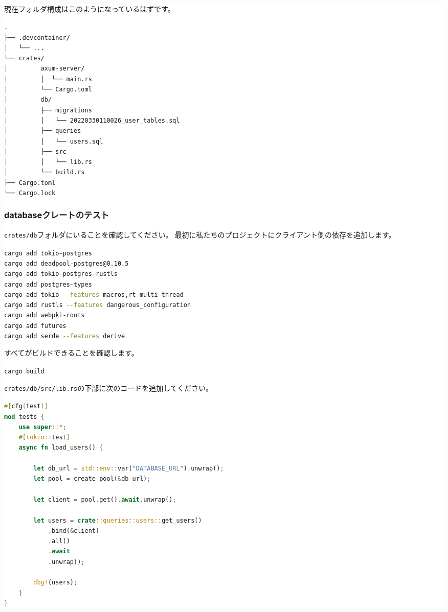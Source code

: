 現在フォルダ構成はこのようになっているはずです。

```text
.
├── .devcontainer/
│   └── ...
└── crates/
│         axum-server/
│         │  └── main.rs
│         └── Cargo.toml
│         db/
│         ├── migrations
│         │   └── 20220330110026_user_tables.sql
│         ├── queries
│         │   └── users.sql
│         ├── src
│         │   └── lib.rs
│         └── build.rs
├── Cargo.toml
└── Cargo.lock
```

### databaseクレートのテスト

`crates/db`フォルダにいることを確認してください。
最初に私たちのプロジェクトにクライアント側の依存を追加します。

```sh
cargo add tokio-postgres
cargo add deadpool-postgres@0.10.5
cargo add tokio-postgres-rustls
cargo add postgres-types
cargo add tokio --features macros,rt-multi-thread
cargo add rustls --features dangerous_configuration
cargo add webpki-roots
cargo add futures
cargo add serde --features derive
```

すべてがビルドできることを確認します。

```sh
cargo build
```

`crates/db/src/lib.rs`の下部に次のコードを追加してください。

```rust
#[cfg(test)]
mod tests {
    use super::*;
    #[tokio::test]
    async fn load_users() {

        let db_url = std::env::var("DATABASE_URL").unwrap();
        let pool = create_pool(&db_url);

        let client = pool.get().await.unwrap();

        let users = crate::queries::users::get_users()
            .bind(&client)
            .all()
            .await
            .unwrap();

        dbg!(users);
    }
}
```